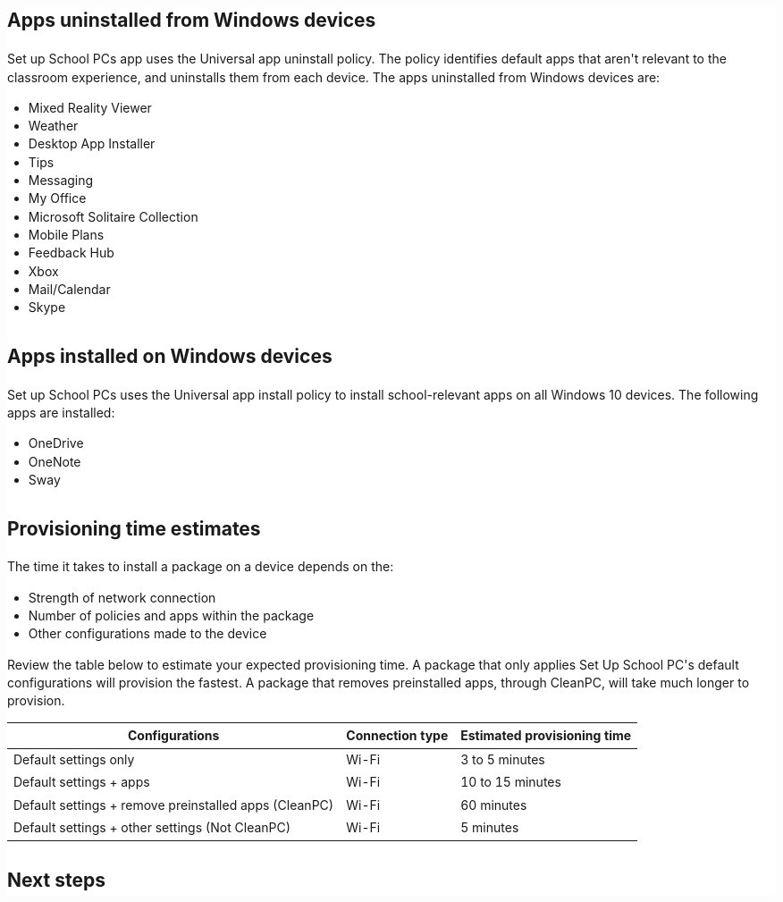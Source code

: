 ## Apps uninstalled from Windows devices

Set up School PCs app uses the Universal app uninstall policy. The policy identifies default apps that aren't relevant to the classroom experience, and uninstalls them from each device. The apps uninstalled from Windows devices are:  

- Mixed Reality Viewer
- Weather  
- Desktop App Installer
- Tips
- Messaging
- My Office
- Microsoft Solitaire Collection
- Mobile Plans
- Feedback Hub
- Xbox
- Mail/Calendar
- Skype

## Apps installed on Windows devices

Set up School PCs uses the Universal app install policy to install school-relevant apps on  all Windows 10 devices. The following apps are installed:

- OneDrive
- OneNote
- Sway

## Provisioning time estimates

The time it takes to install a package on a device depends on the:  

- Strength of network connection
- Number of policies and apps within the package
- Other configurations made to the device  

Review the table below to estimate your expected provisioning time. A package that only applies Set Up School PC's default configurations will provision the fastest. A package that removes preinstalled apps, through CleanPC, will take much longer to provision.

| Configurations | Connection type | Estimated provisioning time |
|--|--|--|
| Default settings only | Wi-Fi | 3 to 5 minutes |
| Default settings + apps | Wi-Fi | 10 to 15 minutes |
| Default settings + remove preinstalled apps (CleanPC) | Wi-Fi | 60 minutes |
| Default settings + other settings (Not CleanPC) | Wi-Fi | 5 minutes |

## Next steps
